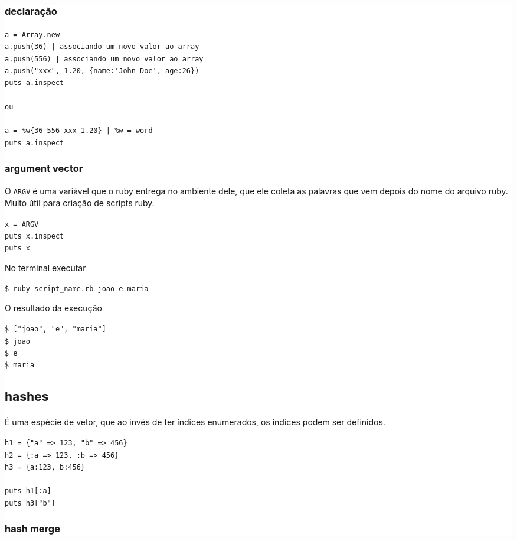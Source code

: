 ### declaração

```
a = Array.new
a.push(36) | associando um novo valor ao array
a.push(556) | associando um novo valor ao array
a.push("xxx", 1.20, {name:'John Doe', age:26})
puts a.inspect

ou

a = %w{36 556 xxx 1.20} | %w = word
puts a.inspect
```

### argument vector

O `ARGV` é uma variável que o ruby entrega no ambiente dele, que ele coleta as palavras que vem depois do nome do arquivo ruby. Muito útil para criação de scripts ruby.

```
x = ARGV
puts x.inspect
puts x
```

No terminal executar

```
$ ruby script_name.rb joao e maria
```

O resultado da execução

```
$ ["joao", "e", "maria"]
$ joao
$ e
$ maria
```

## hashes

É uma espécie de vetor, que ao invés de ter índices enumerados, os índices podem ser definidos.

```
h1 = {"a" => 123, "b" => 456}
h2 = {:a => 123, :b => 456}
h3 = {a:123, b:456}

puts h1[:a]
puts h3["b"]
```

### hash merge
